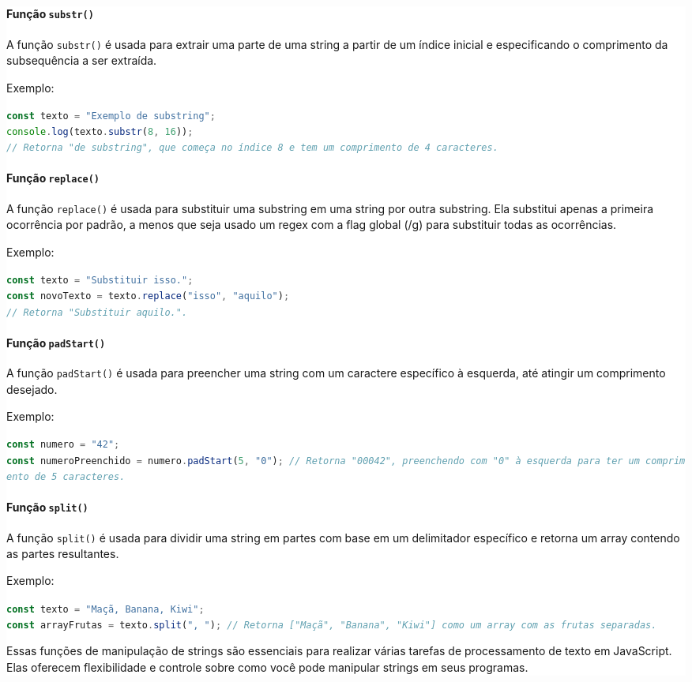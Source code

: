 #### Função `substr()`
A função `substr()` é usada para extrair uma parte de uma string a partir de um índice inicial e especificando o comprimento da subsequência a ser extraída.

Exemplo:
```javascript
const texto = "Exemplo de substring";
console.log(texto.substr(8, 16)); 
// Retorna "de substring", que começa no índice 8 e tem um comprimento de 4 caracteres.
```

#### Função `replace()`
A função `replace()` é usada para substituir uma substring em uma string por outra substring. Ela substitui apenas a primeira ocorrência por padrão, a menos que seja usado um regex com a flag global (/g) para substituir todas as ocorrências.

Exemplo:
```javascript
const texto = "Substituir isso.";
const novoTexto = texto.replace("isso", "aquilo"); 
// Retorna "Substituir aquilo.".
```

#### Função `padStart()`
A função `padStart()` é usada para preencher uma string com um caractere específico à esquerda, até atingir um comprimento desejado.

Exemplo:
```javascript
const numero = "42";
const numeroPreenchido = numero.padStart(5, "0"); // Retorna "00042", preenchendo com "0" à esquerda para ter um comprimento de 5 caracteres.
```

#### Função `split()`
A função `split()` é usada para dividir uma string em partes com base em um delimitador específico e retorna um array contendo as partes resultantes.

Exemplo:
```javascript
const texto = "Maçã, Banana, Kiwi";
const arrayFrutas = texto.split(", "); // Retorna ["Maçã", "Banana", "Kiwi"] como um array com as frutas separadas.
```

Essas funções de manipulação de strings são essenciais para realizar várias tarefas de processamento de texto em JavaScript. Elas oferecem flexibilidade e controle sobre como você pode manipular strings em seus programas.